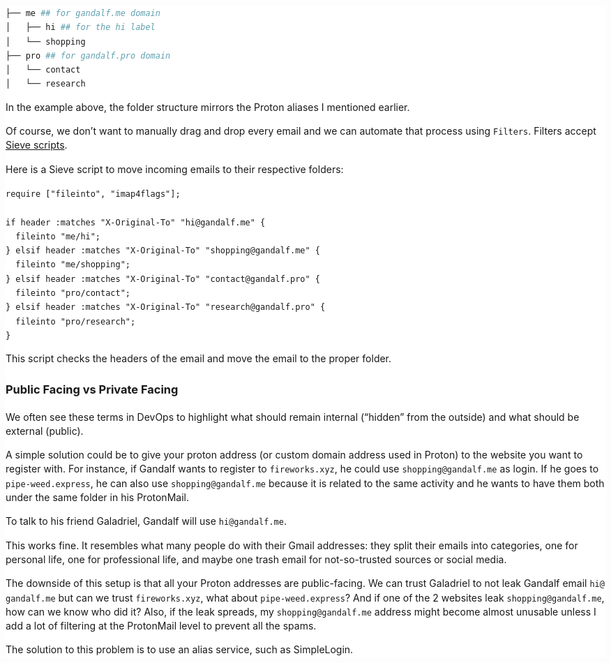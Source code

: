 ```bash
├── me ## for gandalf.me domain
│   ├── hi ## for the hi label
│   └── shopping
├── pro ## for gandalf.pro domain
│   └── contact
│   └── research
```

In the example above, the folder structure mirrors the Proton aliases I mentioned earlier.

Of course, we don’t want to manually drag and drop every email and we can automate that process using `Filters`. Filters accept [Sieve scripts](https://proton.me/support/sieve-advanced-custom-filters).

Here is a Sieve script to move incoming emails to their respective folders:

```sieve
require ["fileinto", "imap4flags"];

if header :matches "X-Original-To" "hi@gandalf.me" {
  fileinto "me/hi";
} elsif header :matches "X-Original-To" "shopping@gandalf.me" {
  fileinto "me/shopping";
} elsif header :matches "X-Original-To" "contact@gandalf.pro" {
  fileinto "pro/contact";
} elsif header :matches "X-Original-To" "research@gandalf.pro" {
  fileinto "pro/research";
}
```

This script checks the headers of the email and move the email to the proper folder.

### Public Facing vs Private Facing

We often see these terms in DevOps to highlight what should remain internal (“hidden” from the outside) and what should be external (public).

A simple solution could be to give your proton address (or custom domain address used in Proton) to the website you want to register with. For instance, if Gandalf wants to register to `fireworks.xyz`, he could use `shopping@gandalf.me` as login. If he goes to `pipe-weed.express`, he can also use `shopping@gandalf.me` because it is related to the same activity and he wants to have them both under the same folder in his ProtonMail. 

To talk to his friend Galadriel, Gandalf will use `hi@gandalf.me`. 

This works fine. It resembles what many people do with their Gmail addresses: they split their emails into categories, one for personal life, one for professional life, and maybe one trash email for not-so-trusted sources or social media.

The downside of this setup is that all your Proton addresses are public-facing. We can trust Galadriel to not leak Gandalf email `hi@gandalf.me` but can we trust `fireworks.xyz`, what about `pipe-weed.express`? And if one of the 2 websites leak `shopping@gandalf.me`, how can we know who did it? Also, if the leak spreads, my `shopping@gandalf.me` address might become almost unusable unless I add a lot of filtering at the ProtonMail level to prevent all the spams.

The solution to this problem is to use an alias service, such as SimpleLogin.

